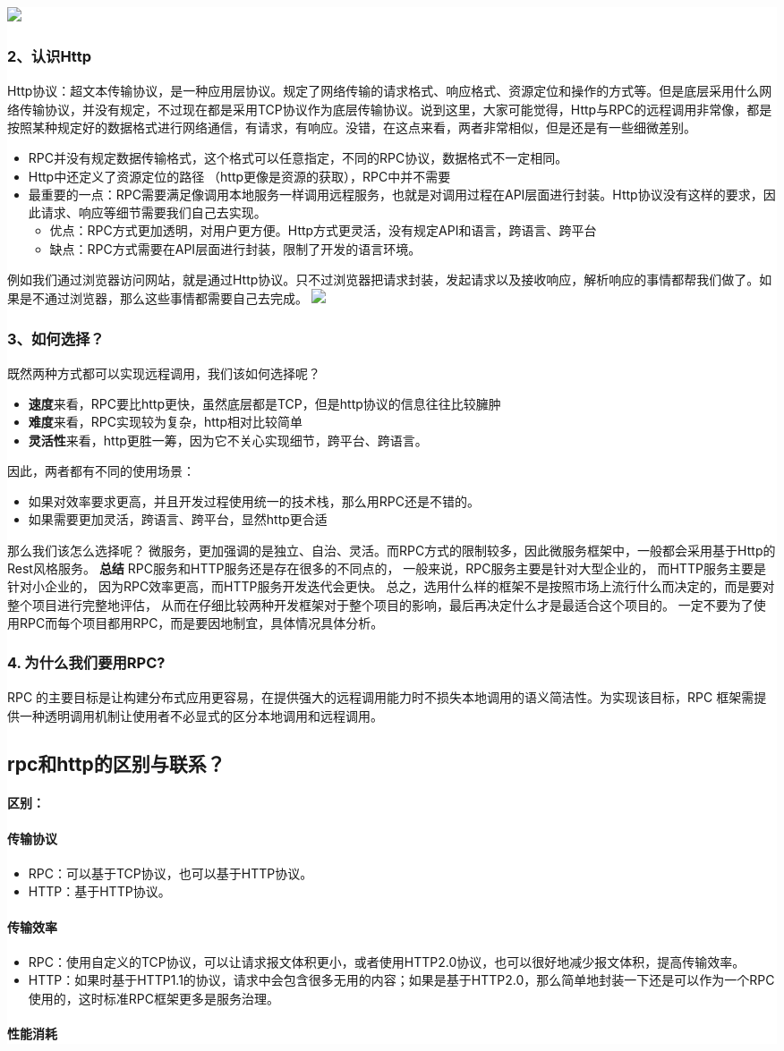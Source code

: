 ![](https://cdn.nlark.com/yuque/0/2022/webp/22219483/1669991041597-c804df0e-e071-493a-9fc7-86f8e195a778.webp#averageHue=%23f6f6f6&clientId=ucc927733-ffa5-4&crop=0&crop=0&crop=1&crop=1&from=paste&height=504&id=u91afb45f&margin=%5Bobject%20Object%5D&originHeight=381&originWidth=720&originalType=url&ratio=1&rotation=0&showTitle=false&status=done&style=none&taskId=uea669b0d-c3ac-4cf9-b045-182f55d60bb&title=&width=953)

### 2、认识Http
Http协议：超文本传输协议，是一种应用层协议。规定了网络传输的请求格式、响应格式、资源定位和操作的方式等。但是底层采用什么网络传输协议，并没有规定，不过现在都是采用TCP协议作为底层传输协议。说到这里，大家可能觉得，Http与RPC的远程调用非常像，都是按照某种规定好的数据格式进行网络通信，有请求，有响应。没错，在这点来看，两者非常相似，但是还是有一些细微差别。

- RPC并没有规定数据传输格式，这个格式可以任意指定，不同的RPC协议，数据格式不一定相同。
- Http中还定义了资源定位的路径 （http更像是资源的获取），RPC中并不需要
- 最重要的一点：RPC需要满足像调用本地服务一样调用远程服务，也就是对调用过程在API层面进行封装。Http协议没有这样的要求，因此请求、响应等细节需要我们自己去实现。
   - 优点：RPC方式更加透明，对用户更方便。Http方式更灵活，没有规定API和语言，跨语言、跨平台
   - 缺点：RPC方式需要在API层面进行封装，限制了开发的语言环境。

例如我们通过浏览器访问网站，就是通过Http协议。只不过浏览器把请求封装，发起请求以及接收响应，解析响应的事情都帮我们做了。如果是不通过浏览器，那么这些事情都需要自己去完成。
![](https://cdn.nlark.com/yuque/0/2022/jpeg/22219483/1669991041615-e876ad32-e089-49fe-8b95-4bd42847ff66.jpeg#averageHue=%23f6f6f6&clientId=ucc927733-ffa5-4&crop=0&crop=0&crop=1&crop=1&from=paste&height=375&id=ubc869a8d&margin=%5Bobject%20Object%5D&originHeight=315&originWidth=818&originalType=url&ratio=1&rotation=0&showTitle=false&status=done&style=none&taskId=u6bd154c5-b4b5-432a-826f-1167252a783&title=&width=974)

### 3、如何选择？
既然两种方式都可以实现远程调用，我们该如何选择呢？

- **速度**来看，RPC要比http更快，虽然底层都是TCP，但是http协议的信息往往比较臃肿
- **难度**来看，RPC实现较为复杂，http相对比较简单
- **灵活性**来看，http更胜一筹，因为它不关心实现细节，跨平台、跨语言。

因此，两者都有不同的使用场景：

- 如果对效率要求更高，并且开发过程使用统一的技术栈，那么用RPC还是不错的。
- 如果需要更加灵活，跨语言、跨平台，显然http更合适

那么我们该怎么选择呢？
微服务，更加强调的是独立、自治、灵活。而RPC方式的限制较多，因此微服务框架中，一般都会采用基于Http的Rest风格服务。
**总结**
RPC服务和HTTP服务还是存在很多的不同点的，
一般来说，RPC服务主要是针对大型企业的，
而HTTP服务主要是针对小企业的，
因为RPC效率更高，而HTTP服务开发迭代会更快。
总之，选用什么样的框架不是按照市场上流行什么而决定的，而是要对整个项目进行完整地评估，
从而在仔细比较两种开发框架对于整个项目的影响，最后再决定什么才是最适合这个项目的。
一定不要为了使用RPC而每个项目都用RPC，而是要因地制宜，具体情况具体分析。

### 4. 为什么我们要用RPC?

RPC 的主要目标是让构建分布式应用更容易，在提供强大的远程调用能力时不损失本地调用的语义简洁性。为实现该目标，RPC 框架需提供一种透明调用机制让使用者不必显式的区分本地调用和远程调用。

## rpc和http的区别与联系？
**区别：**
#### 传输协议

- RPC：可以基于TCP协议，也可以基于HTTP协议。
- HTTP：基于HTTP协议。
#### 传输效率

- RPC：使用自定义的TCP协议，可以让请求报文体积更小，或者使用HTTP2.0协议，也可以很好地减少报文体积，提高传输效率。
- HTTP：如果时基于HTTP1.1的协议，请求中会包含很多无用的内容；如果是基于HTTP2.0，那么简单地封装一下还是可以作为一个RPC使用的，这时标准RPC框架更多是服务治理。
#### 性能消耗
